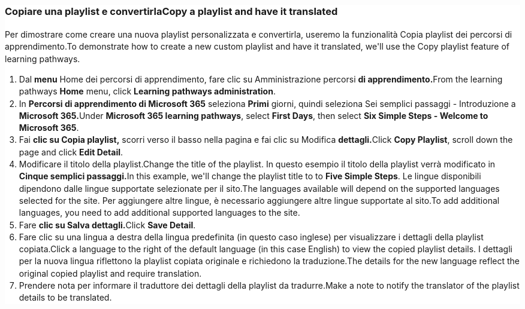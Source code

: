 ### <a name="copy-a-playlist-and-have-it-translated"></a><span data-ttu-id="6a201-111">Copiare una playlist e convertirla</span><span class="sxs-lookup"><span data-stu-id="6a201-111">Copy a playlist and have it translated</span></span>
<span data-ttu-id="6a201-112">Per dimostrare come creare una nuova playlist personalizzata e convertirla, useremo la funzionalità Copia playlist dei percorsi di apprendimento.</span><span class="sxs-lookup"><span data-stu-id="6a201-112">To demonstrate how to create a new custom playlist and have it translated, we'll use the Copy playlist feature of learning pathways.</span></span>

1.  <span data-ttu-id="6a201-113">Dal **menu** Home dei percorsi di apprendimento, fare clic su Amministrazione percorsi **di apprendimento.**</span><span class="sxs-lookup"><span data-stu-id="6a201-113">From the learning pathways **Home** menu, click **Learning pathways administration**.</span></span> 
2.  <span data-ttu-id="6a201-114">In **Percorsi di apprendimento di Microsoft 365** seleziona **Primi** giorni, quindi seleziona Sei semplici passaggi - Introduzione a **Microsoft 365.**</span><span class="sxs-lookup"><span data-stu-id="6a201-114">Under **Microsoft 365 learning pathways**, select **First Days**, then select **Six Simple Steps - Welcome to Microsoft 365**.</span></span> 
3. <span data-ttu-id="6a201-115">Fai **clic su Copia playlist,** scorri verso il basso nella pagina e fai clic su Modifica **dettagli.**</span><span class="sxs-lookup"><span data-stu-id="6a201-115">Click **Copy Playlist**, scroll down the page and click **Edit Detail**.</span></span>   
4. <span data-ttu-id="6a201-116">Modificare il titolo della playlist.</span><span class="sxs-lookup"><span data-stu-id="6a201-116">Change the title of the playlist.</span></span> <span data-ttu-id="6a201-117">In questo esempio il titolo della playlist verrà modificato in **Cinque semplici passaggi.**</span><span class="sxs-lookup"><span data-stu-id="6a201-117">In this example, we'll change the playlist title to to **Five Simple Steps**.</span></span> <span data-ttu-id="6a201-118">Le lingue disponibili dipendono dalle lingue supportate selezionate per il sito.</span><span class="sxs-lookup"><span data-stu-id="6a201-118">The languages available will depend on the supported languages selected for the site.</span></span> <span data-ttu-id="6a201-119">Per aggiungere altre lingue, è necessario aggiungere altre lingue supportate al sito.</span><span class="sxs-lookup"><span data-stu-id="6a201-119">To add additional languages, you need to add additional supported languages to the site.</span></span>   
5. <span data-ttu-id="6a201-120">Fare **clic su Salva dettagli.**</span><span class="sxs-lookup"><span data-stu-id="6a201-120">Click **Save Detail**.</span></span> 
6. <span data-ttu-id="6a201-121">Fare clic su una lingua a destra della lingua predefinita (in questo caso inglese) per visualizzare i dettagli della playlist copiata.</span><span class="sxs-lookup"><span data-stu-id="6a201-121">Click a language to the right of the default language (in this case English) to view the copied playlist details.</span></span> <span data-ttu-id="6a201-122">I dettagli per la nuova lingua riflettono la playlist copiata originale e richiedono la traduzione.</span><span class="sxs-lookup"><span data-stu-id="6a201-122">The details for the new language reflect the original copied playlist and require translation.</span></span>
7. <span data-ttu-id="6a201-123">Prendere nota per informare il traduttore dei dettagli della playlist da tradurre.</span><span class="sxs-lookup"><span data-stu-id="6a201-123">Make a note to notify the translator of the playlist details to be translated.</span></span>  

